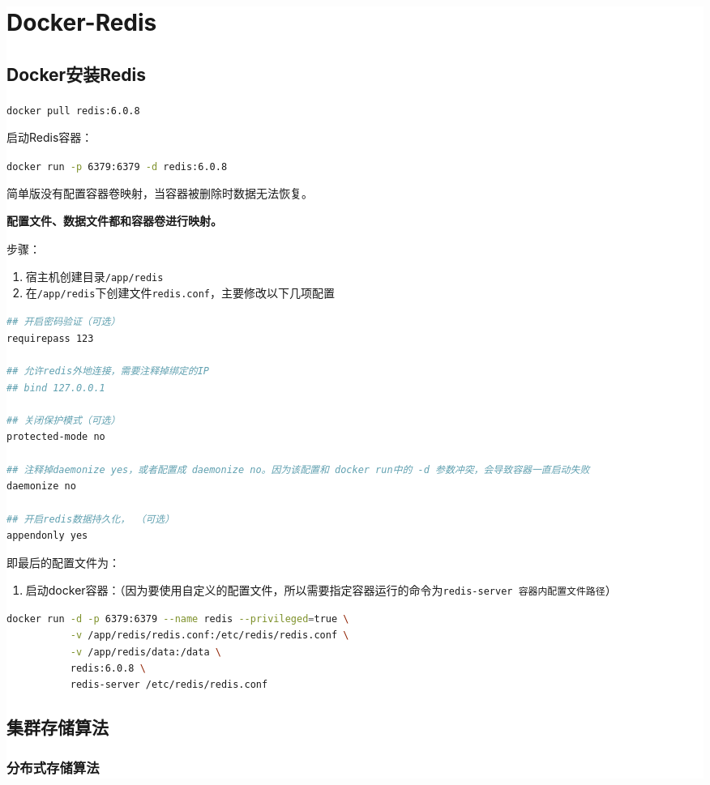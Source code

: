 # Docker-Redis

## Docker安装Redis

```sh
docker pull redis:6.0.8
```

启动Redis容器： 

```sh
docker run -p 6379:6379 -d redis:6.0.8
```

简单版没有配置容器卷映射，当容器被删除时数据无法恢复。 

**配置文件、数据文件都和容器卷进行映射。**

步骤：

1. 宿主机创建目录`/app/redis` 
2. 在`/app/redis`下创建文件`redis.conf`，主要修改以下几项配置

```sh
## 开启密码验证（可选）
requirepass 123

## 允许redis外地连接，需要注释掉绑定的IP
## bind 127.0.0.1

## 关闭保护模式（可选）
protected-mode no

## 注释掉daemonize yes，或者配置成 daemonize no。因为该配置和 docker run中的 -d 参数冲突，会导致容器一直启动失败
daemonize no

## 开启redis数据持久化， （可选）
appendonly yes
```

即最后的配置文件为：  

1. 启动docker容器：（因为要使用自定义的配置文件，所以需要指定容器运行的命令为`redis-server 容器内配置文件路径`） 

```sh
docker run -d -p 6379:6379 --name redis --privileged=true \
           -v /app/redis/redis.conf:/etc/redis/redis.conf \
           -v /app/redis/data:/data \
           redis:6.0.8 \
           redis-server /etc/redis/redis.conf
```

## 集群存储算法

### 分布式存储算法
